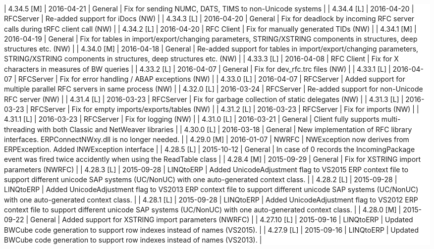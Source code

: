 | 4.34.5 [M]  | 2016-04-21 | General    | Fix for sending NUMC, DATS, TIMS to non-Unicode systems                                                                                                                              |
| 4.34.4 [L]  | 2016-04-20 | RFCServer  | Re-added support for iDocs (NW)                                                                                                                                                      |
| 4.34.3 [L]  | 2016-04-20 | General    | Fix for deadlock by incoming RFC server calls during tRFC client call (NW)                                                                                                           |
| 4.34.2 [L]  | 2016-04-20 | RFC Client | Fix for manually generated TIDs (NW)                                                                                                                                                 |
| 4.34.1 [M]  | 2016-04-19 | General    | Fix for tables in import/export/changing parameters, STRING/XSTRING components in structures, deep structures etc. (NW)                                                              |
| 4.34.0 [M]  | 2016-04-18 | General    | Re-added support for tables in import/export/changing parameters, STRING/XSTRING components in structures, deep structures etc. (NW)                                                 |
| 4.33.3 [L]  | 2016-04-08 | RFC Client | Fix for X characters in measures of BW queries                                                                                                                                       |
| 4.33.2 [L]  | 2016-04-07 | General    | Fix for dev_rfc.trc files (NW)                                                                                                                                                       |
| 4.33.1 [L]  | 2016-04-07 | RFCServer  | Fix for error handling / ABAP exceptions (NW)                                                                                                                                        |
| 4.33.0 [L]  | 2016-04-07 | RFCServer  | Added support for multiple parallel RFC servers in same process (NW)                                                                                                                 |
| 4.32.0 [L]  | 2016-03-24 | RFCServer  | Re-added support for non-Unicode RFC server (NW)                                                                                                                                     |
| 4.31.4 [L]  | 2016-03-23 | RFCServer  | Fix for garbage collection of static delegates (NW)                                                                                                                                  |
| 4.31.3 [L]  | 2016-03-23 | RFCServer  | Fix for empty imports/exports/tables (NW)                                                                                                                                            |
| 4.31.2 [L]  | 2016-03-23 | RFCServer  | Fix for imports (NW)                                                                                                                                                                 |
| 4.31.1 [L]  | 2016-03-23 | RFCServer  | Fix for logging (NW)                                                                                                                                                                 |
| 4.31.0 [L]  | 2016-03-21 | General    | Client fully supports multi-threading with both Classic and NetWeaver libraries                                                                                                      |
| 4.30.0 [L]  | 2016-03-18 | General    | New implementation of RFC library interfaces. ERPConnectNWxy.dll is no longer needed.                                                                                                |
| 4.29.0 [M]  | 2016-01-07 | NWRFC      | NWException now derives from ERPException. Added INWException interface                                                                                                              |
| 4.28.5 [L]  | 2015-10-12 | General    | In case of 0 records the IncomingPackage event was fired twice accidently when using the ReadTable class                                                                             |
| 4.28.4 [M]  | 2015-09-29 | General    | Fix for XSTRING import parameters (NWRFC)                                                                                                                                            |
| 4.28.3 [L]  | 2015-09-28 | LINQtoERP  | Added UnicodeAdjustment flag to VS2015 ERP context file to support different unicode SAP systems (UC/NonUC) with one auto-generated context class.                                   |
| 4.28.2 [L]  | 2015-09-28 | LINQtoERP  | Added UnicodeAdjustment flag to VS2013 ERP context file to support different unicode SAP systems (UC/NonUC) with one auto-generated context class.                                   |
| 4.28.1 [L]  | 2015-09-28 | LINQtoERP  | Added UnicodeAdjustment flag to VS2012 ERP context file to support different unicode SAP systems (UC/NonUC) with one auto-generated context class.                                   |
| 4.28.0 [M]  | 2015-09-22 | General    | Added support for XSTRING import parameters (NWRFC)                                                                                                                                  |
| 4.27.10 [L] | 2015-09-16 | LINQtoERP  | Updated BWCube code generation to support row indexes instead of names (VS2015).                                                                                                     |
| 4.27.9 [L]  | 2015-09-16 | LINQtoERP  | Updated BWCube code generation to support row indexes instead of names (VS2013).                                                                                                     |